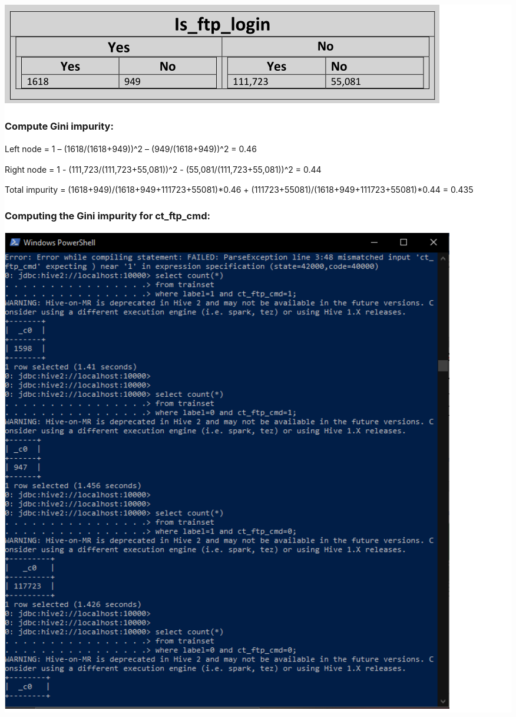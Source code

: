 ![alt text](https://raw.githubusercontent.com/AchrafAjrhourh/Hive-Detection-Intrusion/master/Assets/ls_ftp_login1.png)

### Compute Gini impurity:
Left node = 1 – (1618/(1618+949))^2 – (949/(1618+949))^2 = 0.46

Right node = 1 - (111,723/(111,723+55,081))^2 - (55,081/(111,723+55,081))^2 = 0.44

Total impurity = (1618+949)/(1618+949+111723+55081)*0.46 + (111723+55081)/(1618+949+111723+55081)*0.44 = 0.435

### Computing the Gini impurity for ct_ftp_cmd:

![alt text](https://raw.githubusercontent.com/AchrafAjrhourh/Hive-Detection-Intrusion/master/Assets/ct_ftp_cmd.png)
